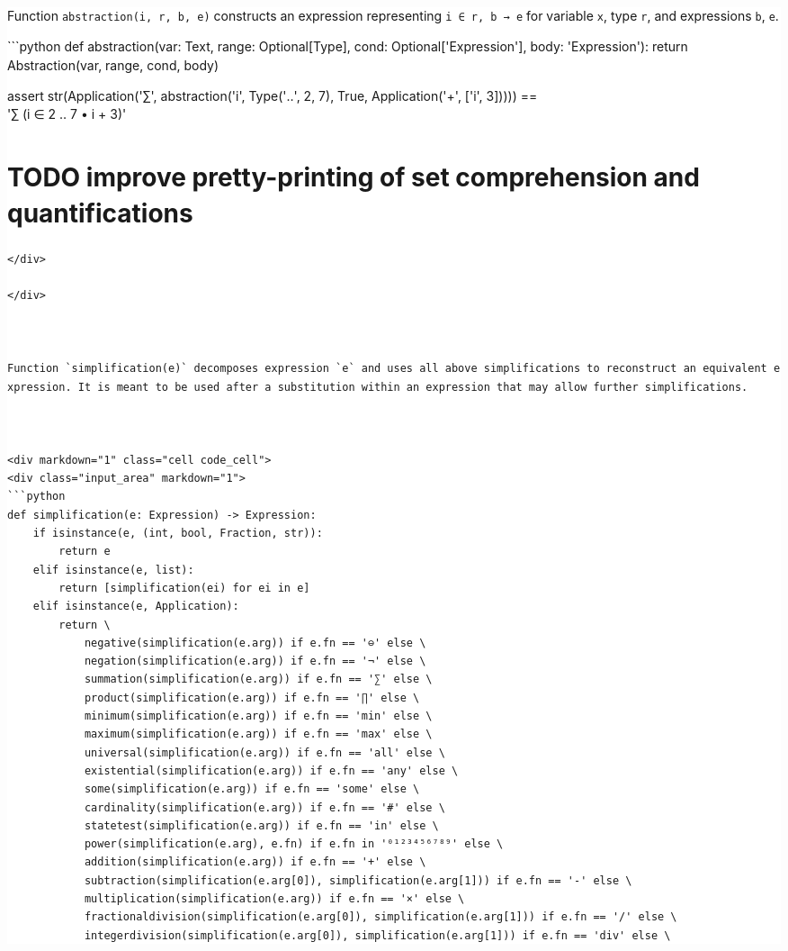 ```python

```
</div>

</div>



Function `abstraction(i, r, b, e)` constructs an expression representing `i ∈ r, b → e` for variable `x`, type `r`, and expressions `b`, `e`.



<div markdown="1" class="cell code_cell">
<div class="input_area" markdown="1">
```python
def abstraction(var: Text, range: Optional[Type], cond: Optional['Expression'], body: 'Expression'):
    return Abstraction(var, range, cond, body)


assert str(Application('∑', abstraction('i', Type('‥', 2, 7), True, Application('+', ['i', 3])))) == \
       '∑ (i ∈ 2 ‥ 7 • i + 3)'


# TODO improve pretty-printing of set comprehension and quantifications

```
</div>

</div>



Function `simplification(e)` decomposes expression `e` and uses all above simplifications to reconstruct an equivalent expression. It is meant to be used after a substitution within an expression that may allow further simplifications.



<div markdown="1" class="cell code_cell">
<div class="input_area" markdown="1">
```python
def simplification(e: Expression) -> Expression:
    if isinstance(e, (int, bool, Fraction, str)):
        return e
    elif isinstance(e, list):
        return [simplification(ei) for ei in e]
    elif isinstance(e, Application):
        return \
            negative(simplification(e.arg)) if e.fn == '⊖' else \
            negation(simplification(e.arg)) if e.fn == '¬' else \
            summation(simplification(e.arg)) if e.fn == '∑' else \
            product(simplification(e.arg)) if e.fn == '∏' else \
            minimum(simplification(e.arg)) if e.fn == 'min' else \
            maximum(simplification(e.arg)) if e.fn == 'max' else \
            universal(simplification(e.arg)) if e.fn == 'all' else \
            existential(simplification(e.arg)) if e.fn == 'any' else \
            some(simplification(e.arg)) if e.fn == 'some' else \
            cardinality(simplification(e.arg)) if e.fn == '#' else \
            statetest(simplification(e.arg)) if e.fn == 'in' else \
            power(simplification(e.arg), e.fn) if e.fn in '⁰¹²³⁴⁵⁶⁷⁸⁹' else \
            addition(simplification(e.arg)) if e.fn == '+' else \
            subtraction(simplification(e.arg[0]), simplification(e.arg[1])) if e.fn == '-' else \
            multiplication(simplification(e.arg)) if e.fn == '×' else \
            fractionaldivision(simplification(e.arg[0]), simplification(e.arg[1])) if e.fn == '/' else \
            integerdivision(simplification(e.arg[0]), simplification(e.arg[1])) if e.fn == 'div' else \
```